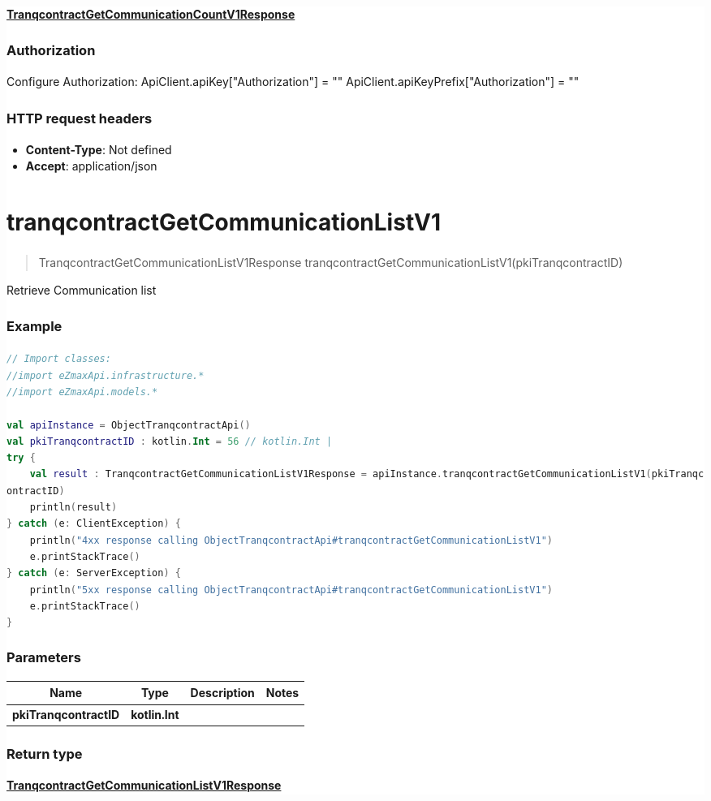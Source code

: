 [**TranqcontractGetCommunicationCountV1Response**](TranqcontractGetCommunicationCountV1Response.md)

### Authorization


Configure Authorization:
    ApiClient.apiKey["Authorization"] = ""
    ApiClient.apiKeyPrefix["Authorization"] = ""

### HTTP request headers

 - **Content-Type**: Not defined
 - **Accept**: application/json

<a id="tranqcontractGetCommunicationListV1"></a>
# **tranqcontractGetCommunicationListV1**
> TranqcontractGetCommunicationListV1Response tranqcontractGetCommunicationListV1(pkiTranqcontractID)

Retrieve Communication list



### Example
```kotlin
// Import classes:
//import eZmaxApi.infrastructure.*
//import eZmaxApi.models.*

val apiInstance = ObjectTranqcontractApi()
val pkiTranqcontractID : kotlin.Int = 56 // kotlin.Int | 
try {
    val result : TranqcontractGetCommunicationListV1Response = apiInstance.tranqcontractGetCommunicationListV1(pkiTranqcontractID)
    println(result)
} catch (e: ClientException) {
    println("4xx response calling ObjectTranqcontractApi#tranqcontractGetCommunicationListV1")
    e.printStackTrace()
} catch (e: ServerException) {
    println("5xx response calling ObjectTranqcontractApi#tranqcontractGetCommunicationListV1")
    e.printStackTrace()
}
```

### Parameters
| Name | Type | Description  | Notes |
| ------------- | ------------- | ------------- | ------------- |
| **pkiTranqcontractID** | **kotlin.Int**|  | |

### Return type

[**TranqcontractGetCommunicationListV1Response**](TranqcontractGetCommunicationListV1Response.md)

